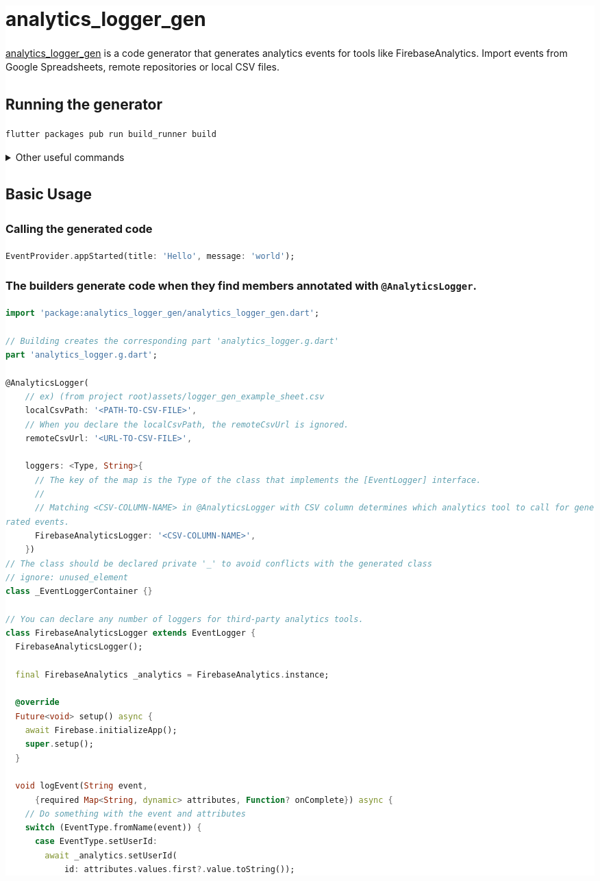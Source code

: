 # analytics_logger_gen

[analytics_logger_gen](https://github.com/9oya/analytics_logger_gen) is a code generator that generates analytics events for tools like FirebaseAnalytics. Import events from Google Spreadsheets, remote repositories or local CSV files.

## Running the generator
```shell
flutter packages pub run build_runner build
```
<details><summary>Other useful commands</summary></details>

## Basic Usage
### Calling the generated code
```dart
EventProvider.appStarted(title: 'Hello', message: 'world');
```
### The builders generate code when they find members annotated with `@AnalyticsLogger`.
```dart
import 'package:analytics_logger_gen/analytics_logger_gen.dart';

// Building creates the corresponding part 'analytics_logger.g.dart'
part 'analytics_logger.g.dart';

@AnalyticsLogger(
    // ex) (from project root)assets/logger_gen_example_sheet.csv
    localCsvPath: '<PATH-TO-CSV-FILE>',
    // When you declare the localCsvPath, the remoteCsvUrl is ignored.
    remoteCsvUrl: '<URL-TO-CSV-FILE>',
    
    loggers: <Type, String>{
      // The key of the map is the Type of the class that implements the [EventLogger] interface.
      //
      // Matching <CSV-COLUMN-NAME> in @AnalyticsLogger with CSV column determines which analytics tool to call for generated events.
      FirebaseAnalyticsLogger: '<CSV-COLUMN-NAME>',
    })
// The class should be declared private '_' to avoid conflicts with the generated class
// ignore: unused_element
class _EventLoggerContainer {}

// You can declare any number of loggers for third-party analytics tools.
class FirebaseAnalyticsLogger extends EventLogger {
  FirebaseAnalyticsLogger();

  final FirebaseAnalytics _analytics = FirebaseAnalytics.instance;

  @override
  Future<void> setup() async {
    await Firebase.initializeApp();
    super.setup();
  }

  void logEvent(String event,
      {required Map<String, dynamic> attributes, Function? onComplete}) async {
    // Do something with the event and attributes
    switch (EventType.fromName(event)) {
      case EventType.setUserId:
        await _analytics.setUserId(
            id: attributes.values.first?.value.toString());
```